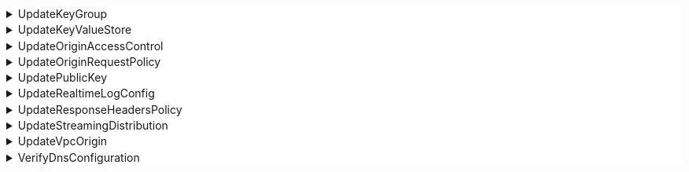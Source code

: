 <details><summary>
UpdateKeyGroup
</summary></details>
<details><summary>
UpdateKeyValueStore
</summary></details>
<details><summary>
UpdateOriginAccessControl
</summary></details>
<details><summary>
UpdateOriginRequestPolicy
</summary></details>
<details><summary>
UpdatePublicKey
</summary></details>
<details><summary>
UpdateRealtimeLogConfig
</summary></details>
<details><summary>
UpdateResponseHeadersPolicy
</summary></details>
<details><summary>
UpdateStreamingDistribution
</summary></details>
<details><summary>
UpdateVpcOrigin
</summary></details>
<details><summary>
VerifyDnsConfiguration
</summary></details>
